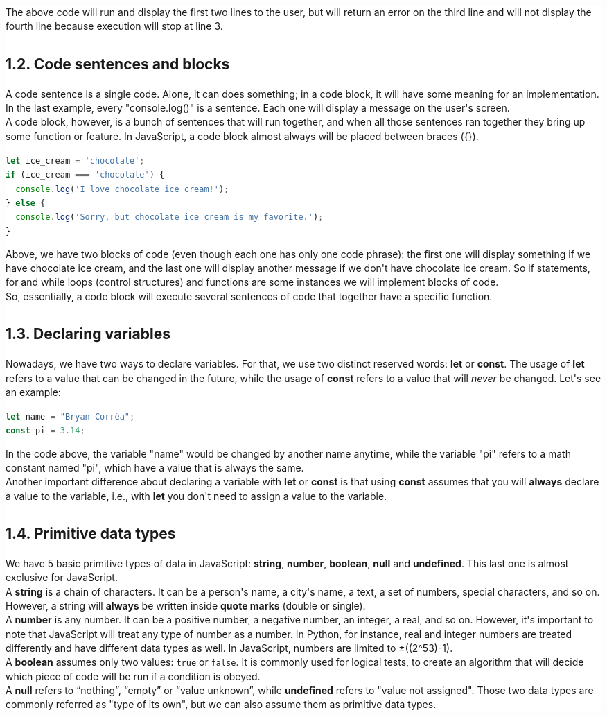 The above code will run and display the first two lines to the user, but will return an error on the third line and will not display the fourth line because execution will stop at line 3.

## 1.2. Code sentences and blocks

A code sentence is a single code. Alone, it can does something; in a code block, it will have some meaning for an implementation. In the last example, every "console.log()" is a sentence. Each one will display a message on the user's screen.  
A code block, however, is a bunch of sentences that will run together, and when all those sentences ran together they bring up some function or feature. In JavaScript, a code block almost always will be placed between braces ({}).

```Javascript
let ice_cream = 'chocolate';
if (ice_cream === 'chocolate') {
  console.log('I love chocolate ice cream!');
} else {
  console.log('Sorry, but chocolate ice cream is my favorite.');
}
```

Above, we have two blocks of code (even though each one has only one code phrase): the first one will display something if we have chocolate ice cream, and the last one will display another message if we don't have chocolate ice cream. So if statements, for and while loops (control structures) and functions are some instances we will implement blocks of code.  
So, essentially, a code block will execute several sentences of code that together have a specific function.

## 1.3. Declaring variables

Nowadays, we have two ways to declare variables. For that, we use two distinct reserved words: **let** or **const**. The usage of **let** refers to a value that can be changed in the future, while the usage of **const** refers to a value that will _never_ be changed. Let's see an example:

```javascript
let name = "Bryan Corrêa";
const pi = 3.14;
```

In the code above, the variable "name" would be changed by another name anytime, while the variable "pi" refers to a math constant named "pi", which have a value that is always the same.  
Another important difference about declaring a variable with **let** or **const** is that using **const** assumes that you will **always** declare a value to the variable, i.e., with **let** you don't need to assign a value to the variable.

## 1.4. Primitive data types

We have 5 basic primitive types of data in JavaScript: **string**, **number**, **boolean**, **null** and **undefined**. This last one is almost exclusive for JavaScript.  
A **string** is a chain of characters. It can be a person's name, a city's name, a text, a set of numbers, special characters, and so on. However, a string will **always** be written inside **quote marks** (double or single).  
A **number** is any number. It can be a positive number, a negative number, an integer, a real, and so on. However, it's important to note that JavaScript will treat any type of number as a number. In Python, for instance, real and integer numbers are treated differently and have different data types as well. In JavaScript, numbers are limited to ±((2^53)-1).  
A **boolean** assumes only two values: `true` or `false`. It is commonly used for logical tests, to create an algorithm that will decide which piece of code will be run if a condition is obeyed.  
A **null** refers to “nothing”, “empty” or “value unknown”, while **undefined** refers to "value not assigned". Those two data types are commonly referred as "type of its own", but we can also assume them as primitive data types.
